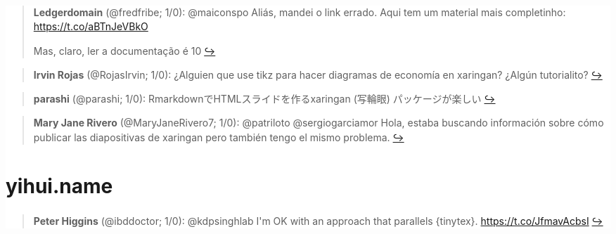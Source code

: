 


> **Ledgerdomain** (@fredfribe; 1/0): @maiconspo Aliás, mandei o link errado. Aqui tem um material mais completinho:
> https://t.co/aBTnJeVBkO
> >
> Mas, claro, ler a documentação é 10  [&#8618;](https://twitter.com/xieyihui/status/1295465259336192002)




> **Irvin Rojas** (@RojasIrvin; 1/0): ¿Alguien que use tikz para hacer diagramas de economía en xaringan? ¿Algún tutorialito?  [&#8618;](https://twitter.com/xieyihui/status/1295443762949378050)




> **parashi** (@parashi; 1/0): RmarkdownでHTMLスライドを作るxaringan (写輪眼) パッケージが楽しい  [&#8618;](https://twitter.com/xieyihui/status/1295373282074480640)




> **Mary Jane Rivero** (@MaryJaneRivero7; 1/0): @patriloto @sergiogarciamor Hola, estaba buscando información sobre cómo publicar las diapositivas de xaringan pero también tengo el mismo problema.  [&#8618;](https://twitter.com/xieyihui/status/1294384695862530048)




# yihui.name

> **Peter Higgins** (@ibddoctor; 1/0): @kdpsinghlab I'm OK with an approach that parallels {tinytex}.
> https://t.co/JfmavAcbsI  [&#8618;](https://twitter.com/xieyihui/status/1293530758683021317)




